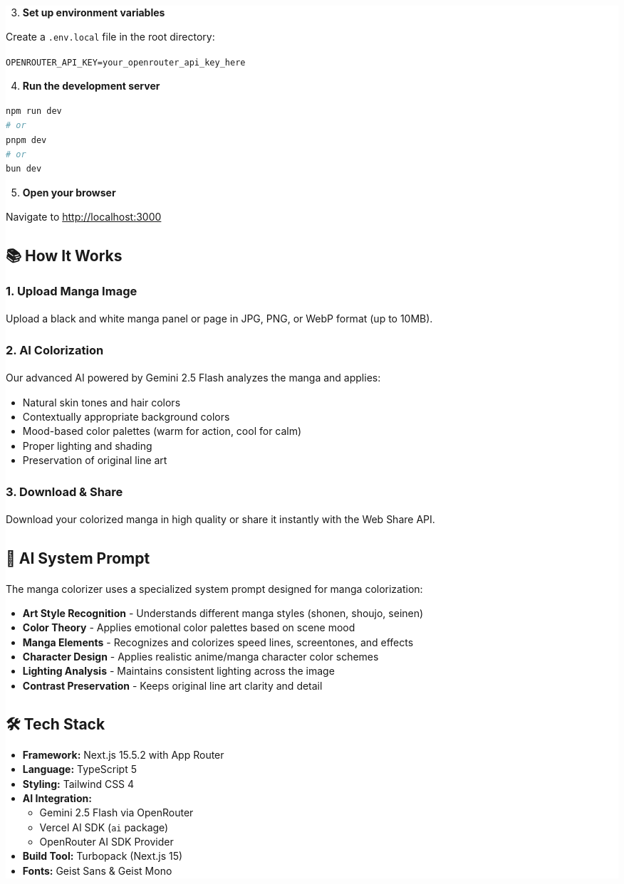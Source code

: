 3. **Set up environment variables**

Create a `.env.local` file in the root directory:

```env
OPENROUTER_API_KEY=your_openrouter_api_key_here
```

4. **Run the development server**

```bash
npm run dev
# or
pnpm dev
# or
bun dev
```

5. **Open your browser**

Navigate to [http://localhost:3000](http://localhost:3000)

## 📚 How It Works

### 1. Upload Manga Image
Upload a black and white manga panel or page in JPG, PNG, or WebP format (up to 10MB).

### 2. AI Colorization
Our advanced AI powered by Gemini 2.5 Flash analyzes the manga and applies:
- Natural skin tones and hair colors
- Contextually appropriate background colors
- Mood-based color palettes (warm for action, cool for calm)
- Proper lighting and shading
- Preservation of original line art

### 3. Download & Share
Download your colorized manga in high quality or share it instantly with the Web Share API.

## 🧠 AI System Prompt

The manga colorizer uses a specialized system prompt designed for manga colorization:

- **Art Style Recognition** - Understands different manga styles (shonen, shoujo, seinen)
- **Color Theory** - Applies emotional color palettes based on scene mood
- **Manga Elements** - Recognizes and colorizes speed lines, screentones, and effects
- **Character Design** - Applies realistic anime/manga character color schemes
- **Lighting Analysis** - Maintains consistent lighting across the image
- **Contrast Preservation** - Keeps original line art clarity and detail

## 🛠️ Tech Stack

- **Framework:** Next.js 15.5.2 with App Router
- **Language:** TypeScript 5
- **Styling:** Tailwind CSS 4
- **AI Integration:** 
  - Gemini 2.5 Flash via OpenRouter
  - Vercel AI SDK (`ai` package)
  - OpenRouter AI SDK Provider
- **Build Tool:** Turbopack (Next.js 15)
- **Fonts:** Geist Sans & Geist Mono
